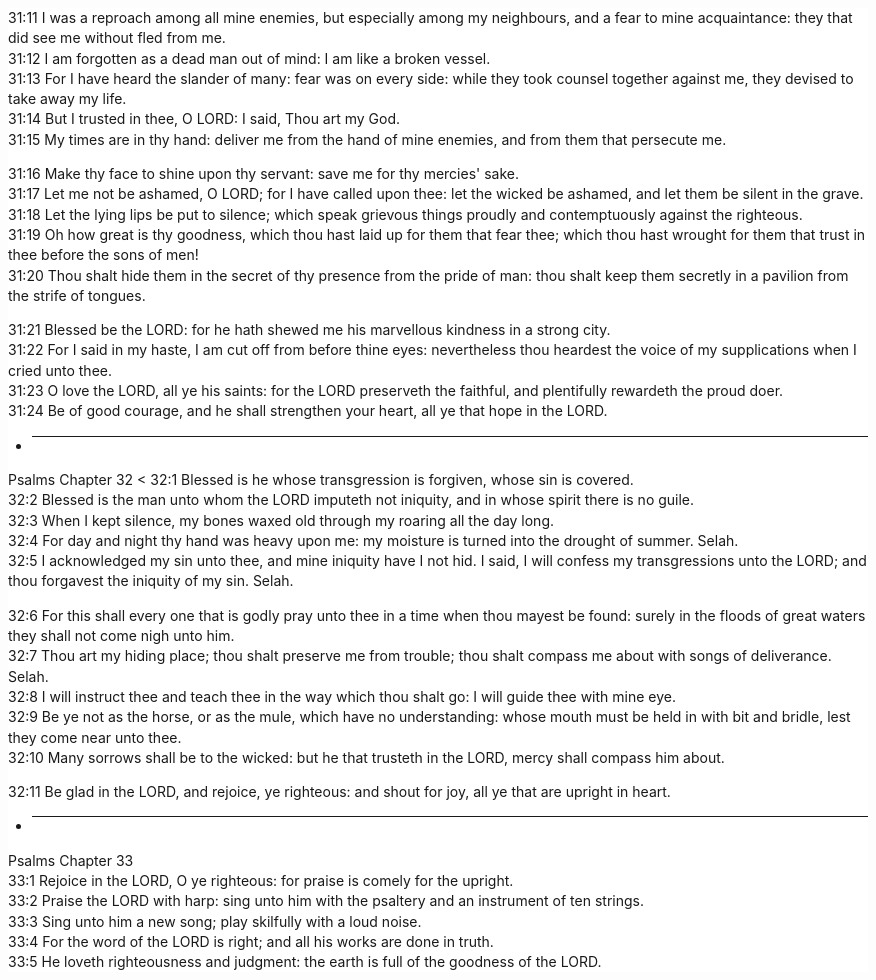 31:11 I was a reproach among all mine enemies, but especially among my neighbours, and a fear to mine acquaintance: they that did see me without fled from me.  
31:12 I am forgotten as a dead man out of mind: I am like a broken vessel.  
31:13 For I have heard the slander of many: fear was on every side: while they took counsel together against me, they devised to take away my life.  
31:14 But I trusted in thee, O LORD: I said, Thou art my God.  
31:15 My times are in thy hand: deliver me from the hand of mine enemies, and from them that persecute me.  

31:16 Make thy face to shine upon thy servant: save me for thy mercies' sake.  
31:17 Let me not be ashamed, O LORD; for I have called upon thee: let the wicked be ashamed, and let them be silent in the grave.  
31:18 Let the lying lips be put to silence; which speak grievous things proudly and contemptuously against the righteous.  
31:19 Oh how great is thy goodness, which thou hast laid up for them that fear thee; which thou hast wrought for them that trust in thee before the sons of men!  
31:20 Thou shalt hide them in the secret of thy presence from the pride of man: thou shalt keep them secretly in a pavilion from the strife of tongues.  

31:21 Blessed be the LORD: for he hath shewed me his marvellous kindness in a strong city.  
31:22 For I said in my haste, I am cut off from before thine eyes: nevertheless thou heardest the voice of my supplications when I cried unto thee.  
31:23 O love the LORD, all ye his saints: for the LORD preserveth the faithful, and plentifully rewardeth the proud doer.  
31:24 Be of good courage, and he shall strengthen your heart, all ye that hope in the LORD.  

* ----------------------------------------
Psalms Chapter 32  <
32:1 Blessed is he whose transgression is forgiven, whose sin is covered.  
32:2 Blessed is the man unto whom the LORD imputeth not iniquity, and in whose spirit there is no guile.  
32:3 When I kept silence, my bones waxed old through my roaring all the day long.  
32:4 For day and night thy hand was heavy upon me: my moisture is turned into the drought of summer. Selah.  
32:5 I acknowledged my sin unto thee, and mine iniquity have I not hid. I said, I will confess my transgressions unto the LORD; and thou forgavest the iniquity of my sin. Selah.  

32:6 For this shall every one that is godly pray unto thee in a time when thou mayest be found: surely in the floods of great waters they shall not come nigh unto him.  
32:7 Thou art my hiding place; thou shalt preserve me from trouble; thou shalt compass me about with songs of deliverance. Selah.  
32:8 I will instruct thee and teach thee in the way which thou shalt go: I will guide thee with mine eye.  
32:9 Be ye not as the horse, or as the mule, which have no understanding: whose mouth must be held in with bit and bridle, lest they come near unto thee.  
32:10 Many sorrows shall be to the wicked: but he that trusteth in the LORD, mercy shall compass him about.  

32:11 Be glad in the LORD, and rejoice, ye righteous: and shout for joy, all ye that are upright in heart.  

* ----------------------------------------
Psalms Chapter 33    
33:1 Rejoice in the LORD, O ye righteous: for praise is comely for the upright.  
33:2 Praise the LORD with harp: sing unto him with the psaltery and an instrument of ten strings.  
33:3 Sing unto him a new song; play skilfully with a loud noise.  
33:4 For the word of the LORD is right; and all his works are done in truth.  
33:5 He loveth righteousness and judgment: the earth is full of the goodness of the LORD.  
